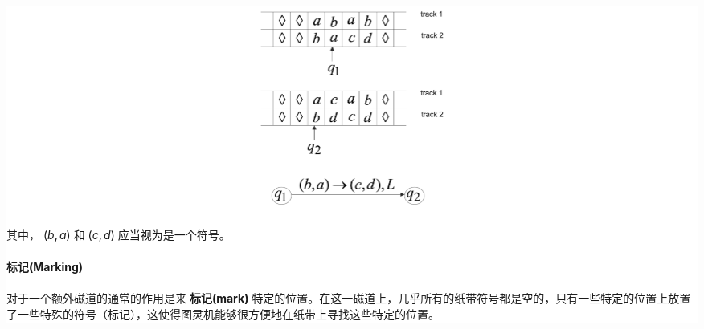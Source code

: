 <p style="text-align:center"><img src="./mt-trans.png" alt="mt-trans" style="zoom:25%;"/></p>

其中， $(b, a)$ 和 $(c, d)$ 应当视为是一个符号。

#### 标记(Marking)

对于一个额外磁道的通常的作用是来 **标记(mark)** 特定的位置。在这一磁道上，几乎所有的纸带符号都是空的，只有一些特定的位置上放置了一些特殊的符号（标记），这使得图灵机能够很方便地在纸带上寻找这些特定的位置。
